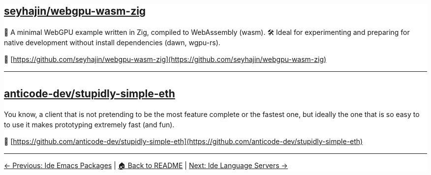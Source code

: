 ## [seyhajin/webgpu-wasm-zig](https://github.com/seyhajin/webgpu-wasm-zig)

🚀 A minimal WebGPU example written in Zig, compiled to WebAssembly (wasm). 🛠️ Ideal for experimenting and preparing for native development without install dependencies (dawn, wgpu-rs).

🔗 [https://github.com/seyhajin/webgpu-wasm-zig](https://github.com/seyhajin/webgpu-wasm-zig)

---

## [anticode-dev/stupidly-simple-eth](https://github.com/anticode-dev/stupidly-simple-eth)

You know, a client that is not pretending to be the most feature complete or the fastest one, but ideally the one that is so easy to to use it makes prototyping extremely fast (and fun).

🔗 [https://github.com/anticode-dev/stupidly-simple-eth](https://github.com/anticode-dev/stupidly-simple-eth)

---


[← Previous: Ide Emacs Packages](ide-emacs-packages.txt) | [🏠 Back to README](../README.md) | [Next: Ide Language Servers →](ide-language-servers.txt)
